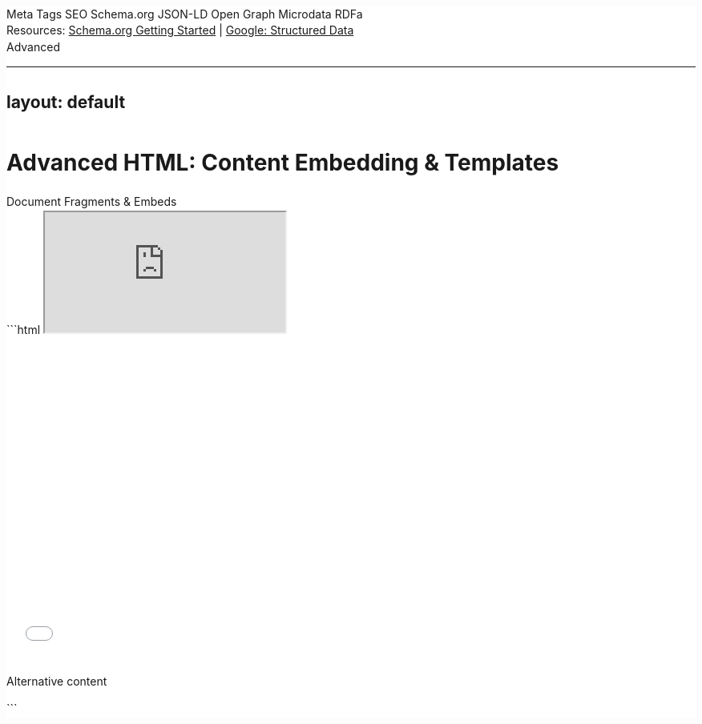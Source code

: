   </div>
</div>
</section>

<div class="flex flex-wrap justify-center gap-3 mt-4">
  <span class="px-3 py-2 bg-blue-100 rounded-full border border-blue-300 text-sm shadow-sm">Meta Tags</span>
  <span class="px-3 py-2 bg-purple-100 rounded-full border border-purple-300 text-sm shadow-sm">SEO</span>
  <span class="px-3 py-2 bg-green-100 rounded-full border border-green-300 text-sm shadow-sm">Schema.org</span>
  <span class="px-3 py-2 bg-yellow-100 rounded-full border border-yellow-300 text-sm shadow-sm">JSON-LD</span>
  <span class="px-3 py-2 bg-red-100 rounded-full border border-red-300 text-sm shadow-sm">Open Graph</span>
  <span class="px-3 py-2 bg-indigo-100 rounded-full border border-indigo-300 text-sm shadow-sm">Microdata</span>
  <span class="px-3 py-2 bg-teal-100 rounded-full border border-teal-300 text-sm shadow-sm">RDFa</span>
</div>

<div class="mt-4 text-sm">
  Resources: <a href="https://schema.org/docs/gs.html" class="text-blue-600 hover:underline">Schema.org Getting Started</a> |
  <a href="https://developers.google.com/search/docs/advanced/structured-data/intro-structured-data" class="text-blue-600 hover:underline">Google: Structured Data</a>
</div>

<div class="absolute top-5 right-5">
  <span class="text-xs bg-red-100 text-red-800 px-2 py-1 rounded-full border border-red-600">Advanced</span>
</div>

---
layout: default
---

# Advanced HTML: Content Embedding & Templates

<div class="grid grid-cols-3 gap-6">
<div class="p-4 bg-blue-50 col-span-2 rounded-lg border border-blue-200 mb-4">
  <div class="flex items-center gap-2 mb-2">
    <div class="i-carbon-application-web text-blue-700"></div>
    <span class="font-bold">Document Fragments & Embeds</span>
  </div>
  <div class="bg-white p-2 rounded-lg border border-gray-200 mb-2 text-xs">
```html
<!-- Template for static HTML fragments -->
<template id="user-card-template">
  <div class="user-card">
    <img class="avatar">
    <div class="info">
      <h2 class="name"></h2>
      <p class="email"></p>
    </div>
  </div>
</template>

<!-- Content embedding -->
<iframe src="https://example.com" title="Embedded content"></iframe>
<embed src="file.pdf" type="application/pdf" width="600" height="400">
<object data="file.pdf" type="application/pdf" width="600" height="400">
  <p>Alternative content</p>
</object>
```